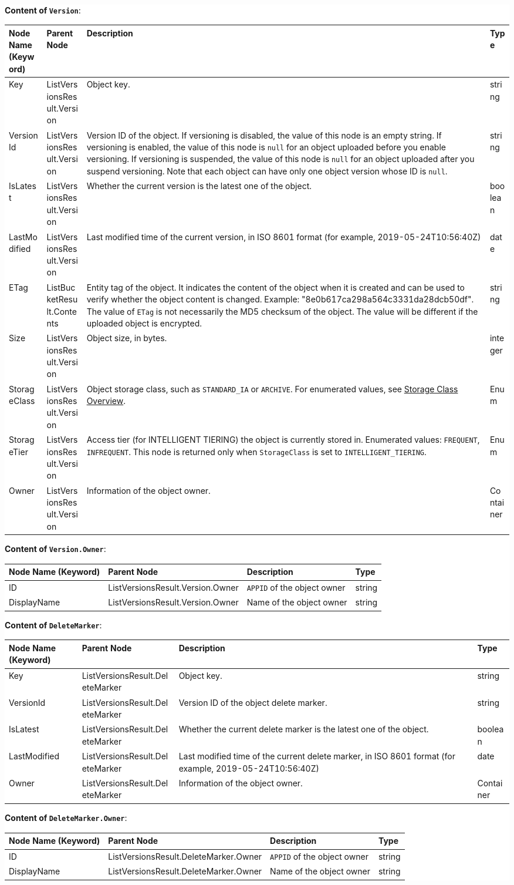 **Content of `Version`**:

| Node Name (Keyword) | Parent Node | Description | Type |
| :----------------- | :------------------------- | :----------------------------------------------------------- | :-------- |
| Key                | ListVersionsResult.Version | Object key.                                                       | string    |
| VersionId          | ListVersionsResult.Version | Version ID of the object. If versioning is disabled, the value of this node is an empty string. If versioning is enabled, the value of this node is `null` for an object uploaded before you enable versioning. If versioning is suspended, the value of this node is `null` for an object uploaded after you suspend versioning. Note that each object can have only one object version whose ID is `null`. | string |
| IsLatest           | ListVersionsResult.Version | Whether the current version is the latest one of the object.                               | boolean   |
| LastModified | ListVersionsResult.Version | Last modified time of the current version, in ISO 8601 format (for example, 2019-05-24T10:56:40Z) | date |
| ETag | ListBucketResult.Contents | Entity tag of the object. It indicates the content of the object when it is created and can be used to verify whether the object content is changed. Example: "8e0b617ca298a564c3331da28dcb50df". The value of `ETag` is not necessarily the MD5 checksum of the object. The value will be different if the uploaded object is encrypted. | string |
| Size               | ListVersionsResult.Version | Object size, in bytes.                                        | integer   |
| StorageClass | ListVersionsResult.Version | Object storage class, such as `STANDARD_IA` or `ARCHIVE`. For enumerated values, see [Storage Class Overview](https://intl.cloud.tencent.com/document/product/436/30925). | Enum |
| StorageTier | ListVersionsResult.Version | Access tier (for INTELLIGENT TIERING) the object is currently stored in. Enumerated values: `FREQUENT`, `INFREQUENT`. This node is returned only when `StorageClass` is set to `INTELLIGENT_TIERING`. | Enum |
| Owner              | ListVersionsResult.Version | Information of the object owner.                                               | Container |

**Content of `Version.Owner`**:

| Node Name (Keyword) | Parent Node | Description | Type |
| :----------------- | :------------------------------- | :----------------- | :----- |
| ID | ListVersionsResult.Version.Owner | `APPID` of the object owner | string |
| DisplayName | ListVersionsResult.Version.Owner | Name of the object owner | string |

**Content of `DeleteMarker`**:

| Node Name (Keyword) | Parent Node | Description | Type |
| :----------------- | :------------------------------ | :----------------------------------------------------------- | :-------- |
| Key                | ListVersionsResult.DeleteMarker | Object key.                                                       | string    |
| VersionId          | ListVersionsResult.DeleteMarker | Version ID of the object delete marker.                                      | string    |
| IsLatest           | ListVersionsResult.DeleteMarker | Whether the current delete marker is the latest one of the object.                           | boolean   |
| LastModified | ListVersionsResult.DeleteMarker | Last modified time of the current delete marker, in ISO 8601 format (for example, 2019-05-24T10:56:40Z) | date |
| Owner              | ListVersionsResult.DeleteMarker | Information of the object owner.                                               | Container |

**Content of `DeleteMarker.Owner`**:

| Node Name (Keyword) | Parent Node | Description | Type |
| :----------------- | :------------------------------------ | :----------------- | :----- |
| ID | ListVersionsResult.DeleteMarker.Owner | `APPID` of the object owner | string |
| DisplayName | ListVersionsResult.DeleteMarker.Owner | Name of the object owner | string |
